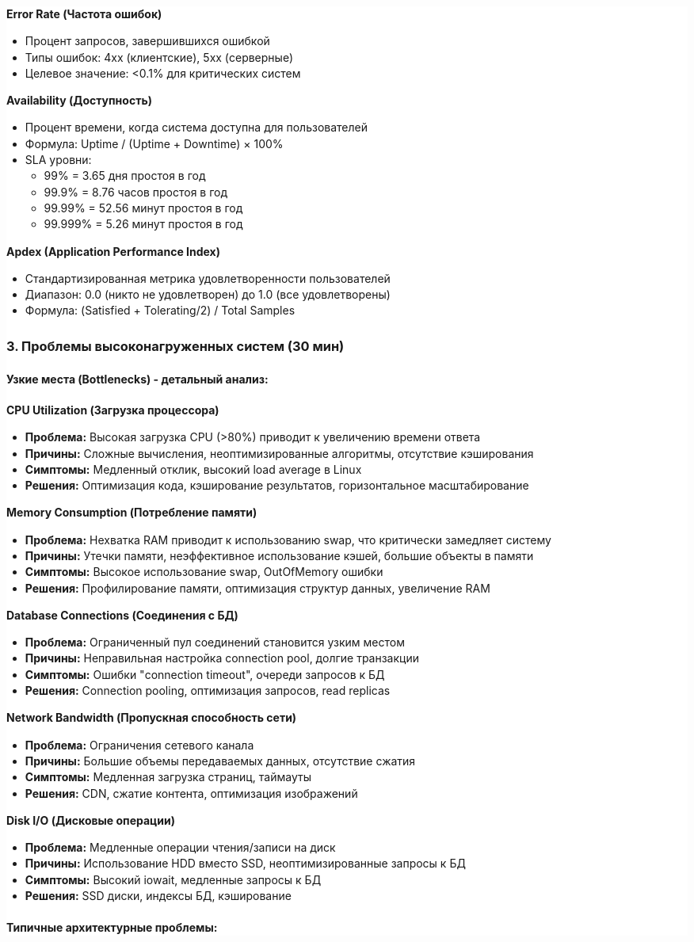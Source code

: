 **Error Rate (Частота ошибок)**
- Процент запросов, завершившихся ошибкой
- Типы ошибок: 4xx (клиентские), 5xx (серверные)
- Целевое значение: <0.1% для критических систем

**Availability (Доступность)**
- Процент времени, когда система доступна для пользователей
- Формула: Uptime / (Uptime + Downtime) × 100%
- SLA уровни:
  - 99% = 3.65 дня простоя в год
  - 99.9% = 8.76 часов простоя в год
  - 99.99% = 52.56 минут простоя в год
  - 99.999% = 5.26 минут простоя в год

**Apdex (Application Performance Index)**
- Стандартизированная метрика удовлетворенности пользователей
- Диапазон: 0.0 (никто не удовлетворен) до 1.0 (все удовлетворены)
- Формула: (Satisfied + Tolerating/2) / Total Samples

### 3. Проблемы высоконагруженных систем (30 мин)

#### Узкие места (Bottlenecks) - детальный анализ:

**CPU Utilization (Загрузка процессора)**
- **Проблема:** Высокая загрузка CPU (>80%) приводит к увеличению времени ответа
- **Причины:** Сложные вычисления, неоптимизированные алгоритмы, отсутствие кэширования
- **Симптомы:** Медленный отклик, высокий load average в Linux
- **Решения:** Оптимизация кода, кэширование результатов, горизонтальное масштабирование

**Memory Consumption (Потребление памяти)**
- **Проблема:** Нехватка RAM приводит к использованию swap, что критически замедляет систему
- **Причины:** Утечки памяти, неэффективное использование кэшей, большие объекты в памяти
- **Симптомы:** Высокое использование swap, OutOfMemory ошибки
- **Решения:** Профилирование памяти, оптимизация структур данных, увеличение RAM

**Database Connections (Соединения с БД)**
- **Проблема:** Ограниченный пул соединений становится узким местом
- **Причины:** Неправильная настройка connection pool, долгие транзакции
- **Симптомы:** Ошибки "connection timeout", очереди запросов к БД
- **Решения:** Connection pooling, оптимизация запросов, read replicas

**Network Bandwidth (Пропускная способность сети)**
- **Проблема:** Ограничения сетевого канала
- **Причины:** Большие объемы передаваемых данных, отсутствие сжатия
- **Симптомы:** Медленная загрузка страниц, таймауты
- **Решения:** CDN, сжатие контента, оптимизация изображений

**Disk I/O (Дисковые операции)**
- **Проблема:** Медленные операции чтения/записи на диск
- **Причины:** Использование HDD вместо SSD, неоптимизированные запросы к БД
- **Симптомы:** Высокий iowait, медленные запросы к БД
- **Решения:** SSD диски, индексы БД, кэширование

#### Типичные архитектурные проблемы:
